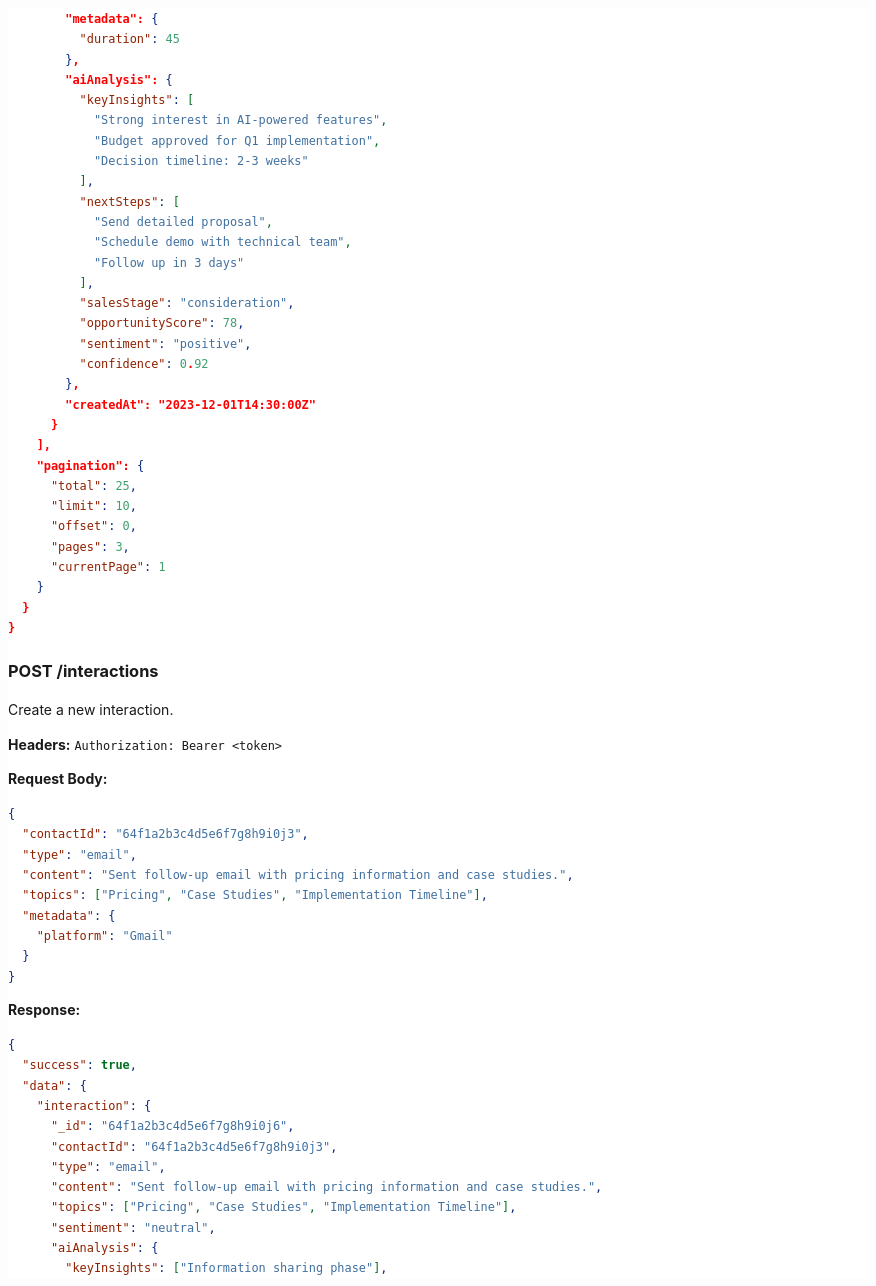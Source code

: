 ```json
        "metadata": {
          "duration": 45
        },
        "aiAnalysis": {
          "keyInsights": [
            "Strong interest in AI-powered features",
            "Budget approved for Q1 implementation",
            "Decision timeline: 2-3 weeks"
          ],
          "nextSteps": [
            "Send detailed proposal",
            "Schedule demo with technical team",
            "Follow up in 3 days"
          ],
          "salesStage": "consideration",
          "opportunityScore": 78,
          "sentiment": "positive",
          "confidence": 0.92
        },
        "createdAt": "2023-12-01T14:30:00Z"
      }
    ],
    "pagination": {
      "total": 25,
      "limit": 10,
      "offset": 0,
      "pages": 3,
      "currentPage": 1
    }
  }
}
```

### POST /interactions
Create a new interaction.

**Headers:** `Authorization: Bearer <token>`

**Request Body:**
```json
{
  "contactId": "64f1a2b3c4d5e6f7g8h9i0j3",
  "type": "email",
  "content": "Sent follow-up email with pricing information and case studies.",
  "topics": ["Pricing", "Case Studies", "Implementation Timeline"],
  "metadata": {
    "platform": "Gmail"
  }
}
```

**Response:**
```json
{
  "success": true,
  "data": {
    "interaction": {
      "_id": "64f1a2b3c4d5e6f7g8h9i0j6",
      "contactId": "64f1a2b3c4d5e6f7g8h9i0j3",
      "type": "email",
      "content": "Sent follow-up email with pricing information and case studies.",
      "topics": ["Pricing", "Case Studies", "Implementation Timeline"],
      "sentiment": "neutral",
      "aiAnalysis": {
        "keyInsights": ["Information sharing phase"],
```